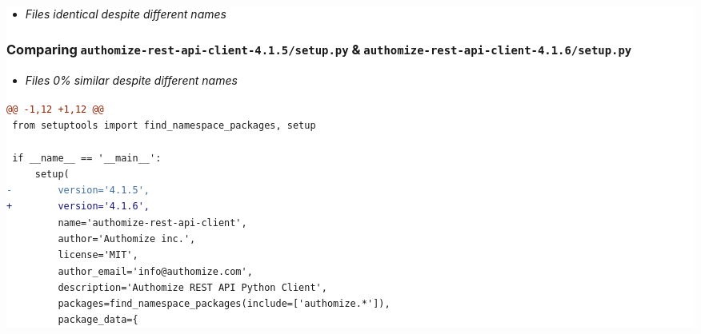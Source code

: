  * *Files identical despite different names*

### Comparing `authomize-rest-api-client-4.1.5/setup.py` & `authomize-rest-api-client-4.1.6/setup.py`

 * *Files 0% similar despite different names*

```diff
@@ -1,12 +1,12 @@
 from setuptools import find_namespace_packages, setup
 
 if __name__ == '__main__':
     setup(
-        version='4.1.5',
+        version='4.1.6',
         name='authomize-rest-api-client',
         author='Authomize inc.',
         license='MIT',
         author_email='info@authomize.com',
         description='Authomize REST API Python Client',
         packages=find_namespace_packages(include=['authomize.*']),
         package_data={
```

